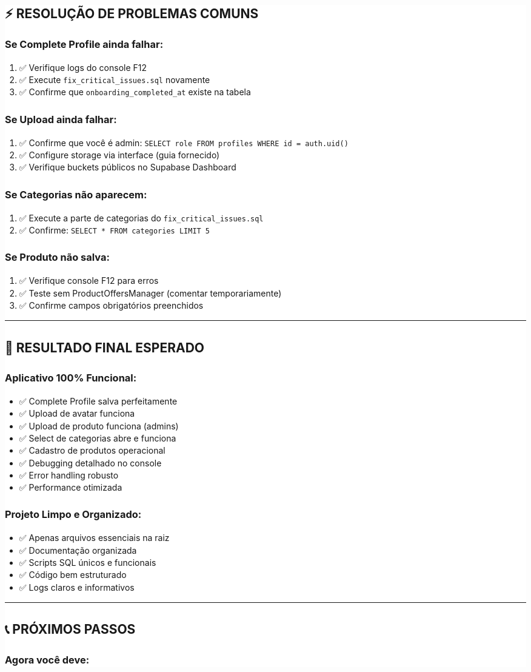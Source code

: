 
## ⚡ **RESOLUÇÃO DE PROBLEMAS COMUNS**

### **Se Complete Profile ainda falhar:**
1. ✅ Verifique logs do console F12
2. ✅ Execute `fix_critical_issues.sql` novamente
3. ✅ Confirme que `onboarding_completed_at` existe na tabela

### **Se Upload ainda falhar:**
1. ✅ Confirme que você é admin: `SELECT role FROM profiles WHERE id = auth.uid()`
2. ✅ Configure storage via interface (guia fornecido)
3. ✅ Verifique buckets públicos no Supabase Dashboard

### **Se Categorias não aparecem:**
1. ✅ Execute a parte de categorias do `fix_critical_issues.sql`
2. ✅ Confirme: `SELECT * FROM categories LIMIT 5`

### **Se Produto não salva:**
1. ✅ Verifique console F12 para erros
2. ✅ Teste sem ProductOffersManager (comentar temporariamente)
3. ✅ Confirme campos obrigatórios preenchidos

---

## 🎉 **RESULTADO FINAL ESPERADO**

### **Aplicativo 100% Funcional:**
- ✅ Complete Profile salva perfeitamente
- ✅ Upload de avatar funciona
- ✅ Upload de produto funciona (admins)
- ✅ Select de categorias abre e funciona
- ✅ Cadastro de produtos operacional
- ✅ Debugging detalhado no console
- ✅ Error handling robusto
- ✅ Performance otimizada

### **Projeto Limpo e Organizado:**
- ✅ Apenas arquivos essenciais na raiz
- ✅ Documentação organizada
- ✅ Scripts SQL únicos e funcionais
- ✅ Código bem estruturado
- ✅ Logs claros e informativos

---

## 📞 **PRÓXIMOS PASSOS**

### **Agora você deve:**
